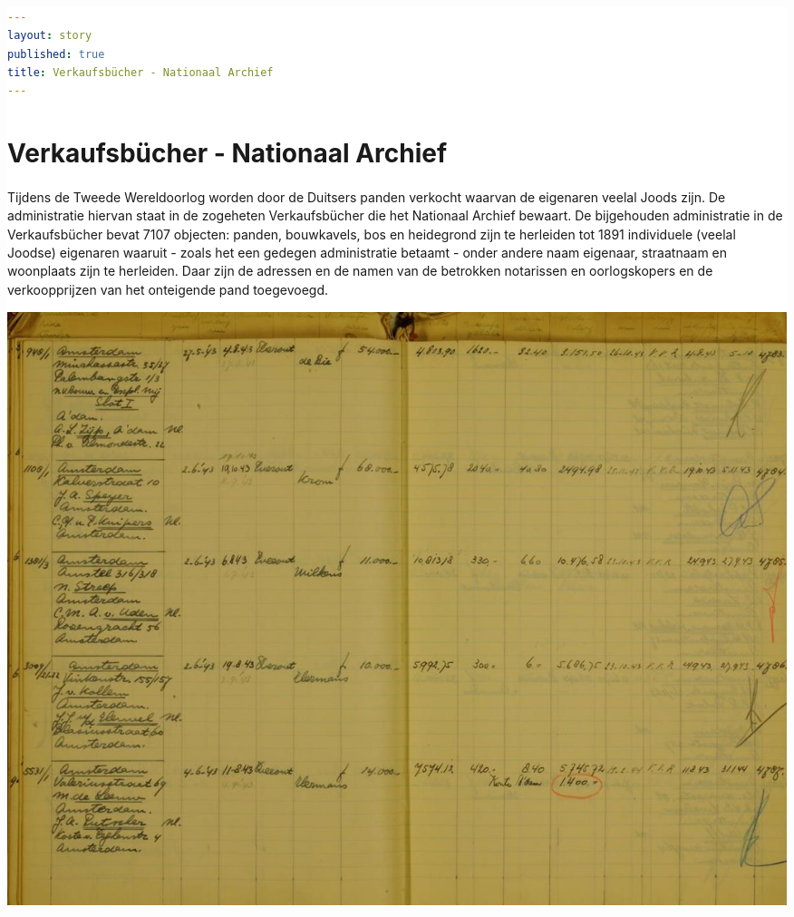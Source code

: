 ```yaml
---
layout: story
published: true
title: Verkaufsbücher - Nationaal Archief
---
```


# Verkaufsbücher - Nationaal Archief

Tijdens de Tweede Wereldoorlog worden door de Duitsers panden verkocht waarvan de eigenaren veelal Joods zijn. De administratie hiervan staat in de zogeheten Verkaufsbücher die het Nationaal Archief bewaart. De bijgehouden administratie in de Verkaufsbücher bevat  7107 objecten: panden, bouwkavels, bos en heidegrond zijn te herleiden tot 1891 individuele (veelal Joodse) eigenaren waaruit - zoals het een gedegen administratie betaamt - onder andere naam eigenaar, straatnaam en woonplaats zijn te herleiden. Daar zijn de adressen en de namen van de betrokken notarissen en oorlogskopers en de verkoopprijzen van het onteigende pand toegevoegd.

![verkaufsbucher](Verkaufsbuch_record_Amstel_316-318.jpg)
